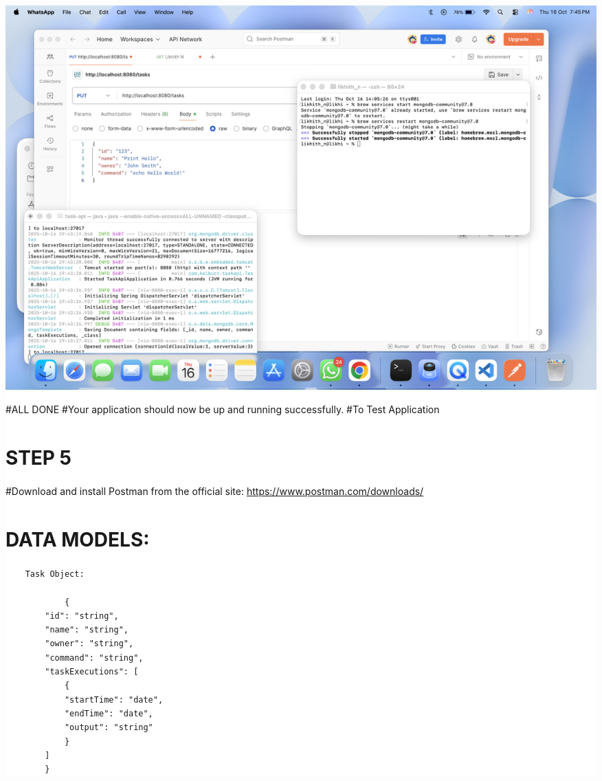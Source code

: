 ![Restart MongoDB](./Support_Snapshots/mango.png)


#ALL DONE
#Your application should now be up and running successfully.
#To Test Application

# STEP 5
#Download and install Postman from the official site:
https://www.postman.com/downloads/ 

# DATA MODELS:

        Task Object:

                {
            "id": "string",
            "name": "string",
            "owner": "string",
            "command": "string",
            "taskExecutions": [
                {
                "startTime": "date",
                "endTime": "date",
                "output": "string"
                }
            ]
            }
